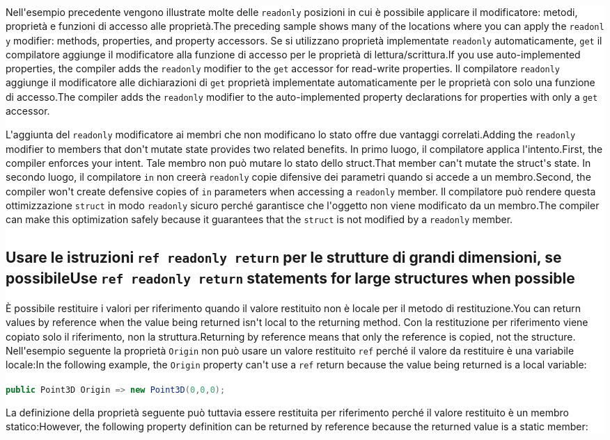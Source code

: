 <span data-ttu-id="a9e52-157">Nell'esempio precedente vengono illustrate molte delle `readonly` posizioni in cui è possibile applicare il modificatore: metodi, proprietà e funzioni di accesso alle proprietà.</span><span class="sxs-lookup"><span data-stu-id="a9e52-157">The preceding sample shows many of the locations where you can apply the `readonly` modifier: methods, properties, and property accessors.</span></span> <span data-ttu-id="a9e52-158">Se si utilizzano proprietà implementate `readonly` automaticamente, `get` il compilatore aggiunge il modificatore alla funzione di accesso per le proprietà di lettura/scrittura.</span><span class="sxs-lookup"><span data-stu-id="a9e52-158">If you use auto-implemented properties, the compiler adds the `readonly` modifier to the `get` accessor for read-write properties.</span></span> <span data-ttu-id="a9e52-159">Il compilatore `readonly` aggiunge il modificatore alle dichiarazioni di `get` proprietà implementate automaticamente per le proprietà con solo una funzione di accesso.</span><span class="sxs-lookup"><span data-stu-id="a9e52-159">The compiler adds the `readonly` modifier to the auto-implemented property declarations for properties with only a `get` accessor.</span></span>

<span data-ttu-id="a9e52-160">L'aggiunta del `readonly` modificatore ai membri che non modificano lo stato offre due vantaggi correlati.</span><span class="sxs-lookup"><span data-stu-id="a9e52-160">Adding the `readonly` modifier to members that don't mutate state provides two related benefits.</span></span> <span data-ttu-id="a9e52-161">In primo luogo, il compilatore applica l'intento.</span><span class="sxs-lookup"><span data-stu-id="a9e52-161">First, the compiler enforces your intent.</span></span> <span data-ttu-id="a9e52-162">Tale membro non può mutare lo stato dello struct.</span><span class="sxs-lookup"><span data-stu-id="a9e52-162">That member can't mutate the struct's state.</span></span> <span data-ttu-id="a9e52-163">In secondo luogo, il compilatore `in` non creerà `readonly` copie difensive dei parametri quando si accede a un membro.</span><span class="sxs-lookup"><span data-stu-id="a9e52-163">Second, the compiler won't create defensive copies of `in` parameters when accessing a `readonly` member.</span></span> <span data-ttu-id="a9e52-164">Il compilatore può rendere questa ottimizzazione `struct` in modo `readonly` sicuro perché garantisce che l'oggetto non viene modificato da un membro.</span><span class="sxs-lookup"><span data-stu-id="a9e52-164">The compiler can make this optimization safely because it guarantees that the `struct` is not modified by a `readonly` member.</span></span>

## <a name="use-ref-readonly-return-statements-for-large-structures-when-possible"></a><span data-ttu-id="a9e52-165">Usare le istruzioni `ref readonly return` per le strutture di grandi dimensioni, se possibile</span><span class="sxs-lookup"><span data-stu-id="a9e52-165">Use `ref readonly return` statements for large structures when possible</span></span>

<span data-ttu-id="a9e52-166">È possibile restituire i valori per riferimento quando il valore restituito non è locale per il metodo di restituzione.</span><span class="sxs-lookup"><span data-stu-id="a9e52-166">You can return values by reference when the value being returned isn't local to the returning method.</span></span> <span data-ttu-id="a9e52-167">Con la restituzione per riferimento viene copiato solo il riferimento, non la struttura.</span><span class="sxs-lookup"><span data-stu-id="a9e52-167">Returning by reference means that only the reference is copied, not the structure.</span></span> <span data-ttu-id="a9e52-168">Nell'esempio seguente la proprietà `Origin` non può usare un valore restituito `ref` perché il valore da restituire è una variabile locale:</span><span class="sxs-lookup"><span data-stu-id="a9e52-168">In the following example, the `Origin` property can't use a `ref` return because the value being returned is a local variable:</span></span>

```csharp
public Point3D Origin => new Point3D(0,0,0);
```

<span data-ttu-id="a9e52-169">La definizione della proprietà seguente può tuttavia essere restituita per riferimento perché il valore restituito è un membro statico:</span><span class="sxs-lookup"><span data-stu-id="a9e52-169">However, the following property definition can be returned by reference because the returned value is a static member:</span></span>

